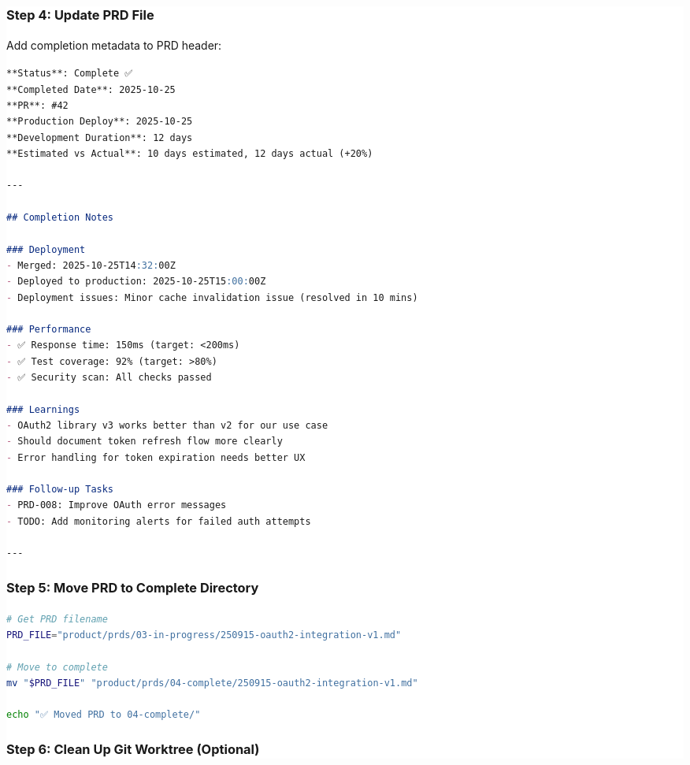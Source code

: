 ### Step 4: Update PRD File

Add completion metadata to PRD header:

```markdown
**Status**: Complete ✅
**Completed Date**: 2025-10-25
**PR**: #42
**Production Deploy**: 2025-10-25
**Development Duration**: 12 days
**Estimated vs Actual**: 10 days estimated, 12 days actual (+20%)

---

## Completion Notes

### Deployment
- Merged: 2025-10-25T14:32:00Z
- Deployed to production: 2025-10-25T15:00:00Z
- Deployment issues: Minor cache invalidation issue (resolved in 10 mins)

### Performance
- ✅ Response time: 150ms (target: <200ms)
- ✅ Test coverage: 92% (target: >80%)
- ✅ Security scan: All checks passed

### Learnings
- OAuth2 library v3 works better than v2 for our use case
- Should document token refresh flow more clearly
- Error handling for token expiration needs better UX

### Follow-up Tasks
- PRD-008: Improve OAuth error messages
- TODO: Add monitoring alerts for failed auth attempts

---
```

### Step 5: Move PRD to Complete Directory

```bash
# Get PRD filename
PRD_FILE="product/prds/03-in-progress/250915-oauth2-integration-v1.md"

# Move to complete
mv "$PRD_FILE" "product/prds/04-complete/250915-oauth2-integration-v1.md"

echo "✅ Moved PRD to 04-complete/"
```

### Step 6: Clean Up Git Worktree (Optional)
